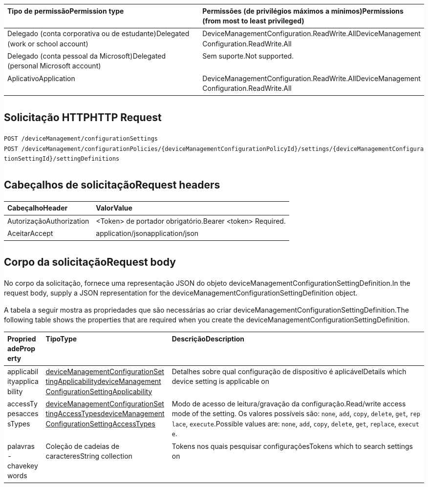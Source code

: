 |<span data-ttu-id="83a13-111">Tipo de permissão</span><span class="sxs-lookup"><span data-stu-id="83a13-111">Permission type</span></span>|<span data-ttu-id="83a13-112">Permissões (de privilégios máximos a mínimos)</span><span class="sxs-lookup"><span data-stu-id="83a13-112">Permissions (from most to least privileged)</span></span>|
|:---|:---|
|<span data-ttu-id="83a13-113">Delegado (conta corporativa ou de estudante)</span><span class="sxs-lookup"><span data-stu-id="83a13-113">Delegated (work or school account)</span></span>|<span data-ttu-id="83a13-114">DeviceManagementConfiguration.ReadWrite.All</span><span class="sxs-lookup"><span data-stu-id="83a13-114">DeviceManagementConfiguration.ReadWrite.All</span></span>|
|<span data-ttu-id="83a13-115">Delegado (conta pessoal da Microsoft)</span><span class="sxs-lookup"><span data-stu-id="83a13-115">Delegated (personal Microsoft account)</span></span>|<span data-ttu-id="83a13-116">Sem suporte.</span><span class="sxs-lookup"><span data-stu-id="83a13-116">Not supported.</span></span>|
|<span data-ttu-id="83a13-117">Aplicativo</span><span class="sxs-lookup"><span data-stu-id="83a13-117">Application</span></span>|<span data-ttu-id="83a13-118">DeviceManagementConfiguration.ReadWrite.All</span><span class="sxs-lookup"><span data-stu-id="83a13-118">DeviceManagementConfiguration.ReadWrite.All</span></span>|

## <a name="http-request"></a><span data-ttu-id="83a13-119">Solicitação HTTP</span><span class="sxs-lookup"><span data-stu-id="83a13-119">HTTP Request</span></span>

``` http
POST /deviceManagement/configurationSettings
POST /deviceManagement/configurationPolicies/{deviceManagementConfigurationPolicyId}/settings/{deviceManagementConfigurationSettingId}/settingDefinitions
```

## <a name="request-headers"></a><span data-ttu-id="83a13-120">Cabeçalhos de solicitação</span><span class="sxs-lookup"><span data-stu-id="83a13-120">Request headers</span></span>
|<span data-ttu-id="83a13-121">Cabeçalho</span><span class="sxs-lookup"><span data-stu-id="83a13-121">Header</span></span>|<span data-ttu-id="83a13-122">Valor</span><span class="sxs-lookup"><span data-stu-id="83a13-122">Value</span></span>|
|:---|:---|
|<span data-ttu-id="83a13-123">Autorização</span><span class="sxs-lookup"><span data-stu-id="83a13-123">Authorization</span></span>|<span data-ttu-id="83a13-124">&lt;Token&gt; de portador obrigatório.</span><span class="sxs-lookup"><span data-stu-id="83a13-124">Bearer &lt;token&gt; Required.</span></span>|
|<span data-ttu-id="83a13-125">Aceitar</span><span class="sxs-lookup"><span data-stu-id="83a13-125">Accept</span></span>|<span data-ttu-id="83a13-126">application/json</span><span class="sxs-lookup"><span data-stu-id="83a13-126">application/json</span></span>|

## <a name="request-body"></a><span data-ttu-id="83a13-127">Corpo da solicitação</span><span class="sxs-lookup"><span data-stu-id="83a13-127">Request body</span></span>
<span data-ttu-id="83a13-128">No corpo da solicitação, fornece uma representação JSON do objeto deviceManagementConfigurationSettingDefinition.</span><span class="sxs-lookup"><span data-stu-id="83a13-128">In the request body, supply a JSON representation for the deviceManagementConfigurationSettingDefinition object.</span></span>

<span data-ttu-id="83a13-129">A tabela a seguir mostra as propriedades que são necessárias ao criar deviceManagementConfigurationSettingDefinition.</span><span class="sxs-lookup"><span data-stu-id="83a13-129">The following table shows the properties that are required when you create the deviceManagementConfigurationSettingDefinition.</span></span>

|<span data-ttu-id="83a13-130">Propriedade</span><span class="sxs-lookup"><span data-stu-id="83a13-130">Property</span></span>|<span data-ttu-id="83a13-131">Tipo</span><span class="sxs-lookup"><span data-stu-id="83a13-131">Type</span></span>|<span data-ttu-id="83a13-132">Descrição</span><span class="sxs-lookup"><span data-stu-id="83a13-132">Description</span></span>|
|:---|:---|:---|
|<span data-ttu-id="83a13-133">applicability</span><span class="sxs-lookup"><span data-stu-id="83a13-133">applicability</span></span>|[<span data-ttu-id="83a13-134">deviceManagementConfigurationSettingApplicability</span><span class="sxs-lookup"><span data-stu-id="83a13-134">deviceManagementConfigurationSettingApplicability</span></span>](../resources/intune-deviceconfigv2-devicemanagementconfigurationsettingapplicability.md)|<span data-ttu-id="83a13-135">Detalhes sobre qual configuração de dispositivo é aplicável</span><span class="sxs-lookup"><span data-stu-id="83a13-135">Details which device setting is applicable on</span></span>|
|<span data-ttu-id="83a13-136">accessTypes</span><span class="sxs-lookup"><span data-stu-id="83a13-136">accessTypes</span></span>|[<span data-ttu-id="83a13-137">deviceManagementConfigurationSettingAccessTypes</span><span class="sxs-lookup"><span data-stu-id="83a13-137">deviceManagementConfigurationSettingAccessTypes</span></span>](../resources/intune-deviceconfigv2-devicemanagementconfigurationsettingaccesstypes.md)|<span data-ttu-id="83a13-138">Modo de acesso de leitura/gravação da configuração.</span><span class="sxs-lookup"><span data-stu-id="83a13-138">Read/write access mode of the setting.</span></span> <span data-ttu-id="83a13-139">Os valores possíveis são: `none`, `add`, `copy`, `delete`, `get`, `replace`, `execute`.</span><span class="sxs-lookup"><span data-stu-id="83a13-139">Possible values are: `none`, `add`, `copy`, `delete`, `get`, `replace`, `execute`.</span></span>|
|<span data-ttu-id="83a13-140">palavras-chave</span><span class="sxs-lookup"><span data-stu-id="83a13-140">keywords</span></span>|<span data-ttu-id="83a13-141">Coleção de cadeias de caracteres</span><span class="sxs-lookup"><span data-stu-id="83a13-141">String collection</span></span>|<span data-ttu-id="83a13-142">Tokens nos quais pesquisar configurações</span><span class="sxs-lookup"><span data-stu-id="83a13-142">Tokens which to search settings on</span></span>|